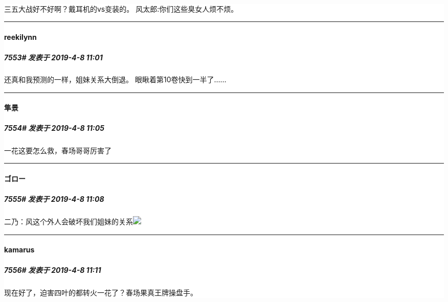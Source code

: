 


三五大战好不好啊？戴耳机的vs变装的。 风太郎:你们这些臭女人烦不烦。







-----

####  reekilynn  
##### 7553#       发表于 2019-4-8 11:01




还真和我预测的一样，姐妹关系大倒退。
眼瞅着第10卷快到一半了……







-----

####  隼景  
##### 7554#       发表于 2019-4-8 11:05




一花这要怎么救，春场哥哥厉害了







-----

####  ゴロー  
##### 7555#       发表于 2019-4-8 11:08




二乃：风这个外人会破坏我们姐妹的关系<img src="https://static.saraba1st.com/image/smiley/face2017/190.png" referrerpolicy="no-referrer">







-----

####  kamarus  
##### 7556#       发表于 2019-4-8 11:11




现在好了，迫害四叶的都转火一花了？春场果真王牌操盘手。
